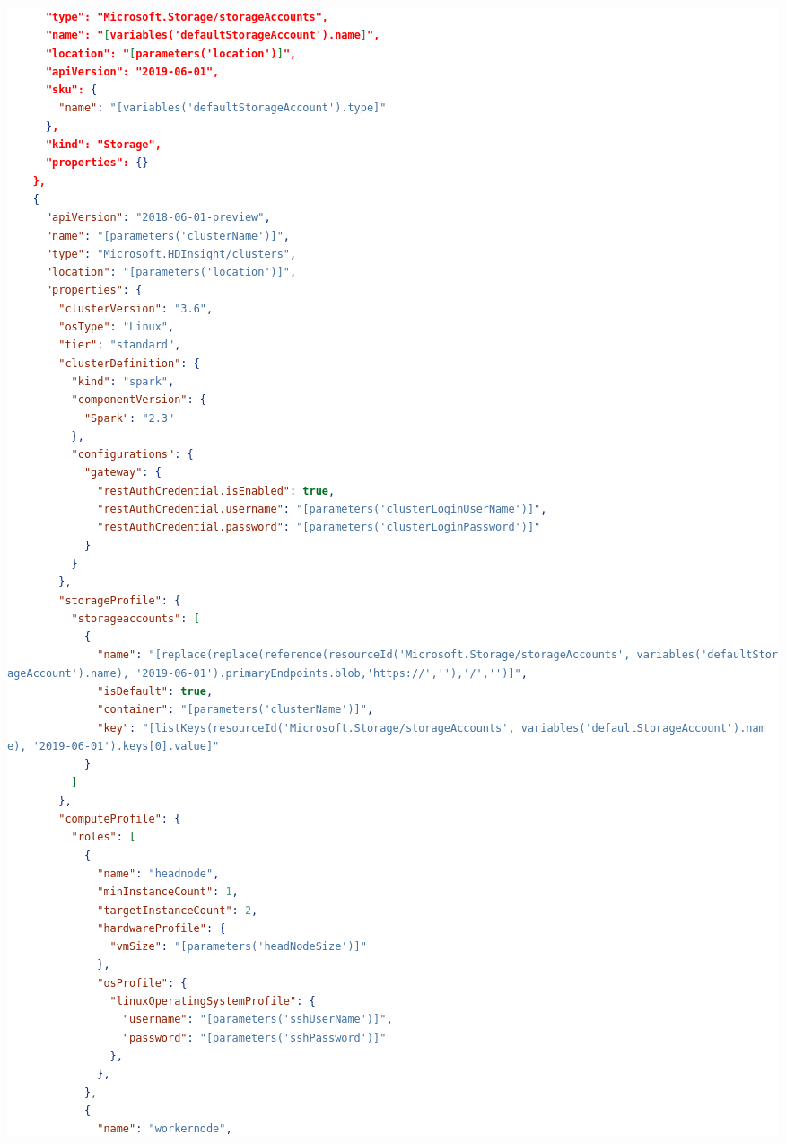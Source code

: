 ```json
      "type": "Microsoft.Storage/storageAccounts",
      "name": "[variables('defaultStorageAccount').name]",
      "location": "[parameters('location')]",
      "apiVersion": "2019-06-01",
      "sku": {
        "name": "[variables('defaultStorageAccount').type]"
      },
      "kind": "Storage",
      "properties": {}
    },
    {
      "apiVersion": "2018-06-01-preview",
      "name": "[parameters('clusterName')]",
      "type": "Microsoft.HDInsight/clusters",
      "location": "[parameters('location')]",
      "properties": {
        "clusterVersion": "3.6",
        "osType": "Linux",
        "tier": "standard",
        "clusterDefinition": {
          "kind": "spark",
          "componentVersion": {
            "Spark": "2.3"
          },
          "configurations": {
            "gateway": {
              "restAuthCredential.isEnabled": true,
              "restAuthCredential.username": "[parameters('clusterLoginUserName')]",
              "restAuthCredential.password": "[parameters('clusterLoginPassword')]"
            }
          }
        },
        "storageProfile": {
          "storageaccounts": [
            {
              "name": "[replace(replace(reference(resourceId('Microsoft.Storage/storageAccounts', variables('defaultStorageAccount').name), '2019-06-01').primaryEndpoints.blob,'https://',''),'/','')]",
              "isDefault": true,
              "container": "[parameters('clusterName')]",
              "key": "[listKeys(resourceId('Microsoft.Storage/storageAccounts', variables('defaultStorageAccount').name), '2019-06-01').keys[0].value]"
            }
          ]
        },
        "computeProfile": {
          "roles": [
            {
              "name": "headnode",
              "minInstanceCount": 1,
              "targetInstanceCount": 2,
              "hardwareProfile": {
                "vmSize": "[parameters('headNodeSize')]"
              },
              "osProfile": {
                "linuxOperatingSystemProfile": {
                  "username": "[parameters('sshUserName')]",
                  "password": "[parameters('sshPassword')]"
                },
              },
            },
            {
              "name": "workernode",
```